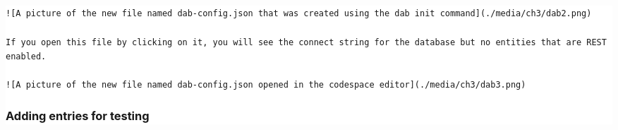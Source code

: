     ![A picture of the new file named dab-config.json that was created using the dab init command](./media/ch3/dab2.png)

    If you open this file by clicking on it, you will see the connect string for the database but no entities that are REST enabled.

    ![A picture of the new file named dab-config.json opened in the codespace editor](./media/ch3/dab3.png)

### Adding entries for testing
